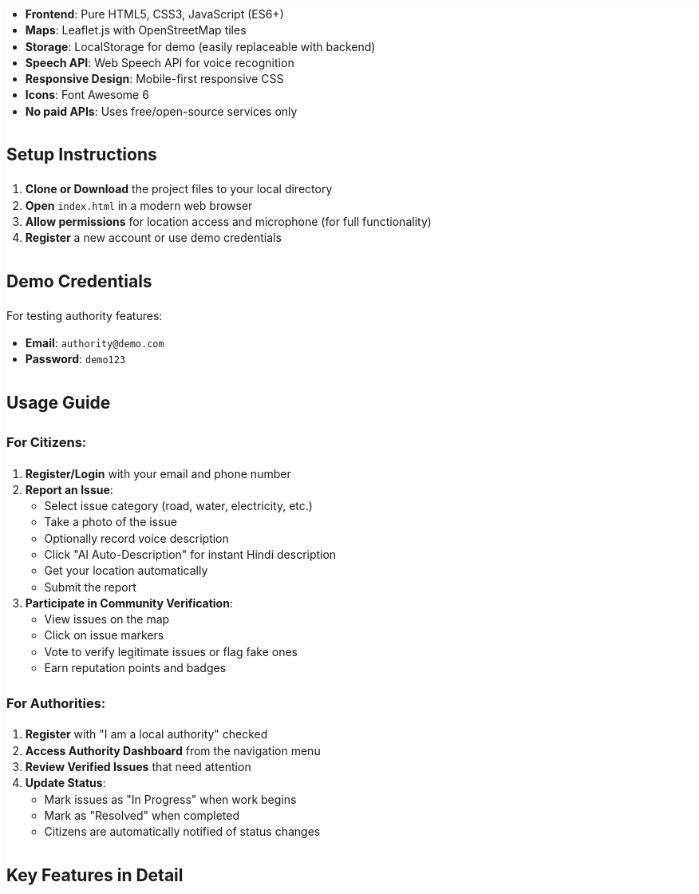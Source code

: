 - **Frontend**: Pure HTML5, CSS3, JavaScript (ES6+)
- **Maps**: Leaflet.js with OpenStreetMap tiles
- **Storage**: LocalStorage for demo (easily replaceable with backend)
- **Speech API**: Web Speech API for voice recognition
- **Responsive Design**: Mobile-first responsive CSS
- **Icons**: Font Awesome 6
- **No paid APIs**: Uses free/open-source services only

## Setup Instructions

1. **Clone or Download** the project files to your local directory
2. **Open** `index.html` in a modern web browser
3. **Allow permissions** for location access and microphone (for full functionality)
4. **Register** a new account or use demo credentials

## Demo Credentials

For testing authority features:
- **Email**: `authority@demo.com`
- **Password**: `demo123`

## Usage Guide

### For Citizens:

1. **Register/Login** with your email and phone number
2. **Report an Issue**:
   - Select issue category (road, water, electricity, etc.)
   - Take a photo of the issue
   - Optionally record voice description
   - Click "AI Auto-Description" for instant Hindi description
   - Get your location automatically
   - Submit the report
3. **Participate in Community Verification**:
   - View issues on the map
   - Click on issue markers
   - Vote to verify legitimate issues or flag fake ones
   - Earn reputation points and badges

### For Authorities:

1. **Register** with "I am a local authority" checked
2. **Access Authority Dashboard** from the navigation menu
3. **Review Verified Issues** that need attention
4. **Update Status**:
   - Mark issues as "In Progress" when work begins
   - Mark as "Resolved" when completed
   - Citizens are automatically notified of status changes

## Key Features in Detail
